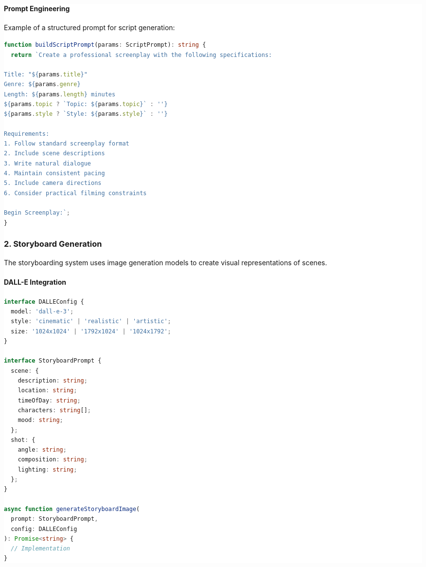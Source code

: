 #### Prompt Engineering

Example of a structured prompt for script generation:

```typescript
function buildScriptPrompt(params: ScriptPrompt): string {
  return `Create a professional screenplay with the following specifications:
  
Title: "${params.title}"
Genre: ${params.genre}
Length: ${params.length} minutes
${params.topic ? `Topic: ${params.topic}` : ''}
${params.style ? `Style: ${params.style}` : ''}

Requirements:
1. Follow standard screenplay format
2. Include scene descriptions
3. Write natural dialogue
4. Maintain consistent pacing
5. Include camera directions
6. Consider practical filming constraints

Begin Screenplay:`;
}
```

### 2. Storyboard Generation

The storyboarding system uses image generation models to create visual representations of scenes.

#### DALL-E Integration

```typescript
interface DALLEConfig {
  model: 'dall-e-3';
  style: 'cinematic' | 'realistic' | 'artistic';
  size: '1024x1024' | '1792x1024' | '1024x1792';
}

interface StoryboardPrompt {
  scene: {
    description: string;
    location: string;
    timeOfDay: string;
    characters: string[];
    mood: string;
  };
  shot: {
    angle: string;
    composition: string;
    lighting: string;
  };
}

async function generateStoryboardImage(
  prompt: StoryboardPrompt,
  config: DALLEConfig
): Promise<string> {
  // Implementation
}
```
